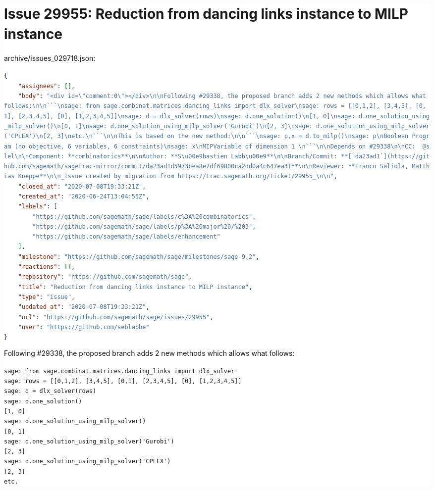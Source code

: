 # Issue 29955: Reduction from dancing links instance to MILP instance

archive/issues_029718.json:
```json
{
    "assignees": [],
    "body": "<div id=\"comment:0\"></div>\n\nFollowing #29338, the proposed branch adds 2 new methods which allows what follows:\n\n```\nsage: from sage.combinat.matrices.dancing_links import dlx_solver\nsage: rows = [[0,1,2], [3,4,5], [0,1], [2,3,4,5], [0], [1,2,3,4,5]]\nsage: d = dlx_solver(rows)\nsage: d.one_solution()\n[1, 0]\nsage: d.one_solution_using_milp_solver()\n[0, 1]\nsage: d.one_solution_using_milp_solver('Gurobi')\n[2, 3]\nsage: d.one_solution_using_milp_solver('CPLEX')\n[2, 3]\netc.\n```\n\nThis is based on the new method:\n\n```\nsage: p,x = d.to_milp()\nsage: p\nBoolean Program (no objective, 6 variables, 6 constraints)\nsage: x\nMIPVariable of dimension 1 \n```\n\nDepends on #29338\n\nCC:  @slel\n\nComponent: **combinatorics**\n\nAuthor: **S\u00e9bastien Labb\u00e9**\n\nBranch/Commit: **[`da23ad1`](https://github.com/sagemath/sagetrac-mirror/commit/da23ad1d5973bea8e7df69800ca2dd0a4c647ea3)**\n\nReviewer: **Franco Saliola, Matthias Koeppe**\n\n_Issue created by migration from https://trac.sagemath.org/ticket/29955_\n\n",
    "closed_at": "2020-07-08T19:33:21Z",
    "created_at": "2020-06-24T13:04:55Z",
    "labels": [
        "https://github.com/sagemath/sage/labels/c%3A%20combinatorics",
        "https://github.com/sagemath/sage/labels/p%3A%20major%20/%203",
        "https://github.com/sagemath/sage/labels/enhancement"
    ],
    "milestone": "https://github.com/sagemath/sage/milestones/sage-9.2",
    "reactions": [],
    "repository": "https://github.com/sagemath/sage",
    "title": "Reduction from dancing links instance to MILP instance",
    "type": "issue",
    "updated_at": "2020-07-08T19:33:21Z",
    "url": "https://github.com/sagemath/sage/issues/29955",
    "user": "https://github.com/seblabbe"
}
```
<div id="comment:0"></div>

Following #29338, the proposed branch adds 2 new methods which allows what follows:

```
sage: from sage.combinat.matrices.dancing_links import dlx_solver
sage: rows = [[0,1,2], [3,4,5], [0,1], [2,3,4,5], [0], [1,2,3,4,5]]
sage: d = dlx_solver(rows)
sage: d.one_solution()
[1, 0]
sage: d.one_solution_using_milp_solver()
[0, 1]
sage: d.one_solution_using_milp_solver('Gurobi')
[2, 3]
sage: d.one_solution_using_milp_solver('CPLEX')
[2, 3]
etc.
```
